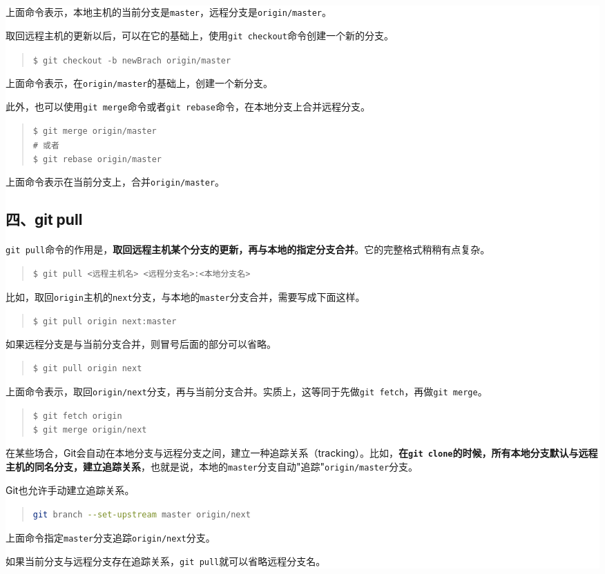 上面命令表示，本地主机的当前分支是`master`，远程分支是`origin/master`。

取回远程主机的更新以后，可以在它的基础上，使用`git checkout`命令创建一个新的分支。

> ```javascript
> $ git checkout -b newBrach origin/master
> ```

上面命令表示，在`origin/master`的基础上，创建一个新分支。

此外，也可以使用`git merge`命令或者`git rebase`命令，在本地分支上合并远程分支。

> ```javascript
> $ git merge origin/master
> # 或者
> $ git rebase origin/master
> ```

上面命令表示在当前分支上，合并`origin/master`。

## 四、git pull

`git pull`命令的作用是，**取回远程主机某个分支的更新，再与本地的指定分支合并**。它的完整格式稍稍有点复杂。

> ```javascript
> $ git pull <远程主机名> <远程分支名>:<本地分支名>
> ```

比如，取回`origin`主机的`next`分支，与本地的`master`分支合并，需要写成下面这样。

> ```javascript
> $ git pull origin next:master
> ```

如果远程分支是与当前分支合并，则冒号后面的部分可以省略。

> ```javascript
> $ git pull origin next
> ```

上面命令表示，取回`origin/next`分支，再与当前分支合并。实质上，这等同于先做`git fetch`，再做`git merge`。

> ```javascript
> $ git fetch origin
> $ git merge origin/next
> ```

在某些场合，Git会自动在本地分支与远程分支之间，建立一种追踪关系（tracking）。比如，**在`git clone`的时候，所有本地分支默认与远程主机的同名分支，建立追踪关系**，也就是说，本地的`master`分支自动"追踪"`origin/master`分支。

Git也允许手动建立追踪关系。

> ```bash
> git branch --set-upstream master origin/next
> ```

上面命令指定`master`分支追踪`origin/next`分支。

如果当前分支与远程分支存在追踪关系，`git pull`就可以省略远程分支名。
